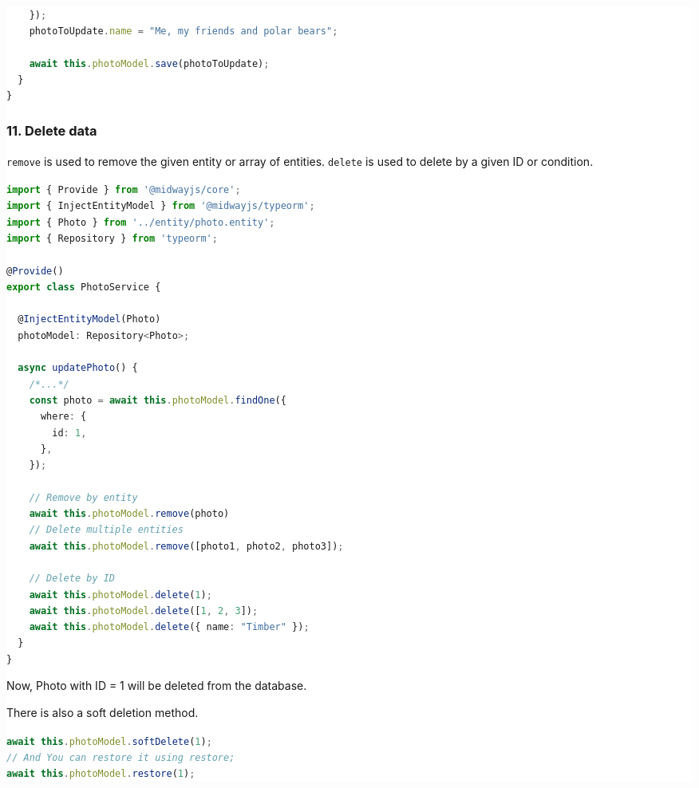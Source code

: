 ```typescript
    });
    photoToUpdate.name = "Me, my friends and polar bears";

    await this.photoModel.save(photoToUpdate);
  }
}
```

### 11. Delete data

`remove` is used to remove the given entity or array of entities. `delete` is used to delete by a given ID or condition.


```typescript
import { Provide } from '@midwayjs/core';
import { InjectEntityModel } from '@midwayjs/typeorm';
import { Photo } from '../entity/photo.entity';
import { Repository } from 'typeorm';

@Provide()
export class PhotoService {

  @InjectEntityModel(Photo)
  photoModel: Repository<Photo>;

  async updatePhoto() {
    /*...*/
    const photo = await this.photoModel.findOne({
      where: {
        id: 1,
      },
    });

    // Remove by entity
    await this.photoModel.remove(photo)
    // Delete multiple entities
    await this.photoModel.remove([photo1, photo2, photo3]);

    // Delete by ID
    await this.photoModel.delete(1);
    await this.photoModel.delete([1, 2, 3]);
    await this.photoModel.delete({ name: "Timber" });
  }
}
```
Now, Photo with ID = 1 will be deleted from the database.


There is also a soft deletion method.
```typescript
await this.photoModel.softDelete(1);
// And You can restore it using restore;
await this.photoModel.restore(1);
```
